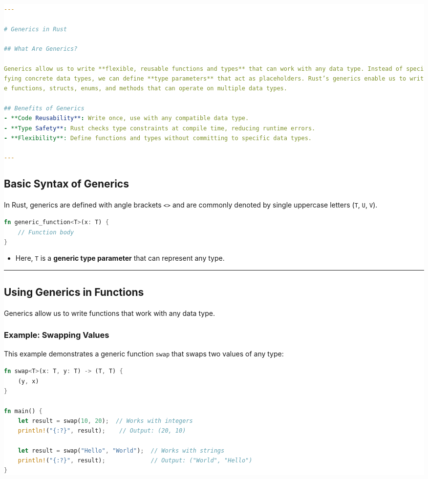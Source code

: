 ```yaml
---

# Generics in Rust

## What Are Generics?

Generics allow us to write **flexible, reusable functions and types** that can work with any data type. Instead of specifying concrete data types, we can define **type parameters** that act as placeholders. Rust’s generics enable us to write functions, structs, enums, and methods that can operate on multiple data types.

## Benefits of Generics
- **Code Reusability**: Write once, use with any compatible data type.
- **Type Safety**: Rust checks type constraints at compile time, reducing runtime errors.
- **Flexibility**: Define functions and types without committing to specific data types.

---
```


## Basic Syntax of Generics

In Rust, generics are defined with angle brackets `<>` and are commonly denoted by single uppercase letters (`T`, `U`, `V`).

```rust
fn generic_function<T>(x: T) {
    // Function body
}
```

- Here, `T` is a **generic type parameter** that can represent any type.

---

## Using Generics in Functions

Generics allow us to write functions that work with any data type.

### Example: Swapping Values

This example demonstrates a generic function `swap` that swaps two values of any type:

```rust
fn swap<T>(x: T, y: T) -> (T, T) {
    (y, x)
}

fn main() {
    let result = swap(10, 20);  // Works with integers
    println!("{:?}", result);    // Output: (20, 10)

    let result = swap("Hello", "World");  // Works with strings
    println!("{:?}", result);             // Output: ("World", "Hello")
}
```
